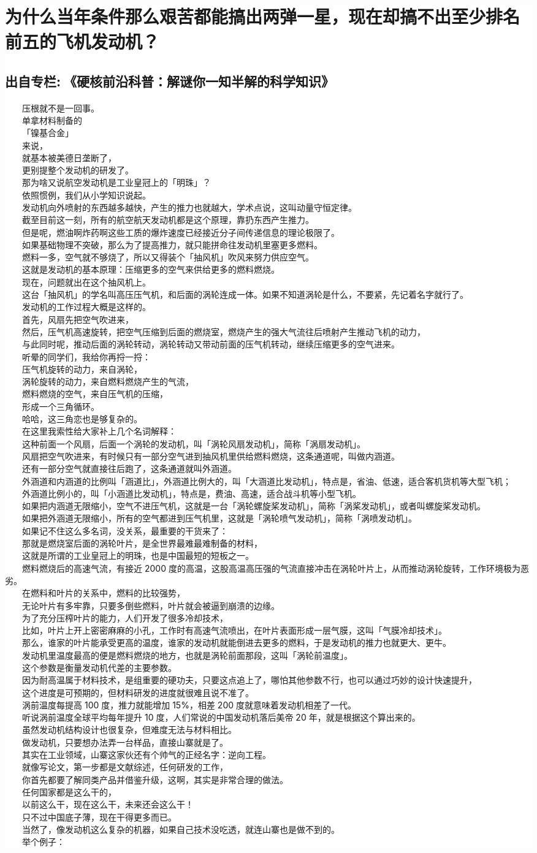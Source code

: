 # 为什么当年条件那么艰苦都能搞出两弹一星，现在却搞不出至少排名前五的飞机发动机？  
## 出自专栏: 《硬核前沿科普：解谜你一知半解的科学知识》  
&emsp;&emsp;压根就不是一回事。  
&emsp;&emsp;单拿材料制备的  
&emsp;&emsp;「镍基合金」  
&emsp;&emsp;来说，  
&emsp;&emsp;就基本被美德日垄断了，  
&emsp;&emsp;更别提整个发动机的研发了。  
&emsp;&emsp;那为啥又说航空发动机是工业皇冠上的「明珠」？  
&emsp;&emsp;依照惯例，我们从小学知识说起。  
&emsp;&emsp;发动机向外喷射的东西越多越快，产生的推力也就越大，学术点说，这叫动量守恒定律。  
&emsp;&emsp;截至目前这一刻，所有的航空航天发动机都是这个原理，靠扔东西产生推力。  
&emsp;&emsp;但是呢，燃油啊炸药啊这些工质的爆炸速度已经接近分子间传递信息的理论极限了。  
&emsp;&emsp;如果基础物理不突破，那么为了提高推力，就只能拼命往发动机里塞更多燃料。  
&emsp;&emsp;燃料一多，空气就不够烧了，所以又得装个「抽风机」吹风来努力供应空气。  
&emsp;&emsp;这就是发动机的基本原理：压缩更多的空气来供给更多的燃料燃烧。  
&emsp;&emsp;现在，问题就出在这个抽风机上。  
&emsp;&emsp;这台「抽风机」的学名叫高压压气机，和后面的涡轮连成一体。如果不知道涡轮是什么，不要紧，先记着名字就行了。  
&emsp;&emsp;发动机的工作过程大概是这样的。  
&emsp;&emsp;首先，风扇先把空气吹进来，  
&emsp;&emsp;然后，压气机高速旋转，把空气压缩到后面的燃烧室，燃烧产生的强大气流往后喷射产生推动飞机的动力，  
&emsp;&emsp;与此同时呢，推动后面的涡轮转动，涡轮转动又带动前面的压气机转动，继续压缩更多的空气进来。  
&emsp;&emsp;听晕的同学们，我给你再捋一捋：  
&emsp;&emsp;压气机旋转的动力，来自涡轮，  
&emsp;&emsp;涡轮旋转的动力，来自燃料燃烧产生的气流，  
&emsp;&emsp;燃料燃烧的空气，来自压气机的压缩，  
&emsp;&emsp;形成一个三角循环。  
&emsp;&emsp;哈哈，这三角恋也是够复杂的。  
&emsp;&emsp;在这里我索性给大家补上几个名词解释：  
&emsp;&emsp;这种前面一个风扇，后面一个涡轮的发动机，叫「涡轮风扇发动机」，简称「涡扇发动机」。  
&emsp;&emsp;风扇把空气吹进来，有时候只有一部分空气进到抽风机里供给燃料燃烧，这条通道呢，叫做内涵道。  
&emsp;&emsp;还有一部分空气就直接往后跑了，这条通道就叫外涵道。  
&emsp;&emsp;外涵道和内涵道的比例叫「涵道比」，外涵道比例大的，叫「大涵道比发动机」，特点是，省油、低速，适合客机货机等大型飞机；  
&emsp;&emsp;外涵道比例小的，叫「小涵道比发动机」，特点是，费油、高速，适合战斗机等小型飞机。  
&emsp;&emsp;如果把内涵道无限缩小，空气不进压气机，这就是一台「涡轮螺旋桨发动机」，简称「涡桨发动机」，或者叫螺旋桨发动机。  
&emsp;&emsp;如果把外涵道无限缩小，所有的空气都进到压气机里，这就是「涡轮喷气发动机」，简称「涡喷发动机」。  
&emsp;&emsp;如果记不住这么多名词，没关系，最重要的干货来了：  
&emsp;&emsp;那就是燃烧室后面的涡轮叶片，是全世界最难最难制备的材料，  
&emsp;&emsp;这就是所谓的工业皇冠上的明珠，也是中国最短的短板之一。  
&emsp;&emsp;燃料燃烧后的高速气流，有接近 2000 度的高温，这股高温高压强的气流直接冲击在涡轮叶片上，从而推动涡轮旋转，工作环境极为恶劣。  
&emsp;&emsp;在燃料和叶片的关系中，燃料的比较强势，  
&emsp;&emsp;无论叶片有多牢靠，只要多倒些燃料，叶片就会被逼到崩溃的边缘。  
&emsp;&emsp;为了充分压榨叶片的能力，人们开发了很多冷却技术，  
&emsp;&emsp;比如，叶片上开上密密麻麻的小孔，工作时有高速气流喷出，在叶片表面形成一层气膜，这叫「气膜冷却技术」。  
&emsp;&emsp;那么，谁家的叶片能承受更高的温度，谁家的发动机就能倒进去更多的燃料，于是发动机的推力也就更大、更牛。  
&emsp;&emsp;发动机里温度最高的便是燃料燃烧的地方，也就是涡轮前面那段，这叫「涡轮前温度」。  
&emsp;&emsp;这个参数是衡量发动机代差的主要参数。  
&emsp;&emsp;因为耐高温属于材料技术，是组重要的硬功夫，只要这点追上了，哪怕其他参数不行，也可以通过巧妙的设计快速提升，  
&emsp;&emsp;这个进度是可预期的，但材料研发的进度就很难且说不准了。  
&emsp;&emsp;涡前温度每提高 100 度，推力就能增加 15%，相差 200 度就意味着发动机相差了一代。  
&emsp;&emsp;听说涡前温度全球平均每年提升 10 度，人们常说的中国发动机落后美帝 20 年，就是根据这个算出来的。  
&emsp;&emsp;虽然发动机结构设计也很复杂，但难度无法与材料相比。  
&emsp;&emsp;做发动机，只要想办法弄一台样品，直接山寨就是了。  
&emsp;&emsp;其实在工业领域，山寨这家伙还有个帅气的正经名字：逆向工程。  
&emsp;&emsp;就像写论文，第一步都是文献综述，任何研发的工作，  
&emsp;&emsp;你首先都要了解同类产品并借鉴升级，这啊，其实是非常合理的做法。  
&emsp;&emsp;任何国家都是这么干的，  
&emsp;&emsp;以前这么干，现在这么干，未来还会这么干！  
&emsp;&emsp;只不过中国底子薄，现在干得更多而已。  
&emsp;&emsp;当然了，像发动机这么复杂的机器，如果自己技术没吃透，就连山寨也是做不到的。  
&emsp;&emsp;举个例子：  